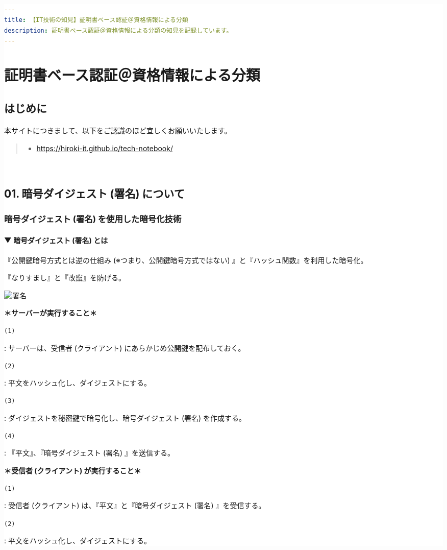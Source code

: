 ```yaml
---
title: 【IT技術の知見】証明書ベース認証＠資格情報による分類
description: 証明書ベース認証＠資格情報による分類の知見を記録しています。
---
```


# 証明書ベース認証＠資格情報による分類

## はじめに

本サイトにつきまして、以下をご認識のほど宜しくお願いいたします。

> - https://hiroki-it.github.io/tech-notebook/

<br>

## 01. 暗号ダイジェスト (署名) について

### 暗号ダイジェスト (署名) を使用した暗号化技術

#### ▼ 暗号ダイジェスト (署名) とは

『公開鍵暗号方式とは逆の仕組み (※つまり、公開鍵暗号方式ではない) 』と『ハッシュ関数』を利用した暗号化。

『なりすまし』と『改竄』を防げる。

![署名](https://raw.githubusercontent.com/hiroki-it/tech-notebook-images/master/images/デジタル署名.png)

**＊サーバーが実行すること＊**

`(1)`

: サーバーは、受信者 (クライアント) にあらかじめ公開鍵を配布しておく。

`(2)`

: 平文をハッシュ化し、ダイジェストにする。

`(3)`

: ダイジェストを秘密鍵で暗号化し、暗号ダイジェスト (署名) を作成する。

`(4)`

: 『平文』、『暗号ダイジェスト (署名) 』を送信する。

**＊受信者 (クライアント) が実行すること＊**

`(1)`

: 受信者 (クライアント) は、『平文』と『暗号ダイジェスト (署名) 』を受信する。

`(2)`

: 平文をハッシュ化し、ダイジェストにする。
